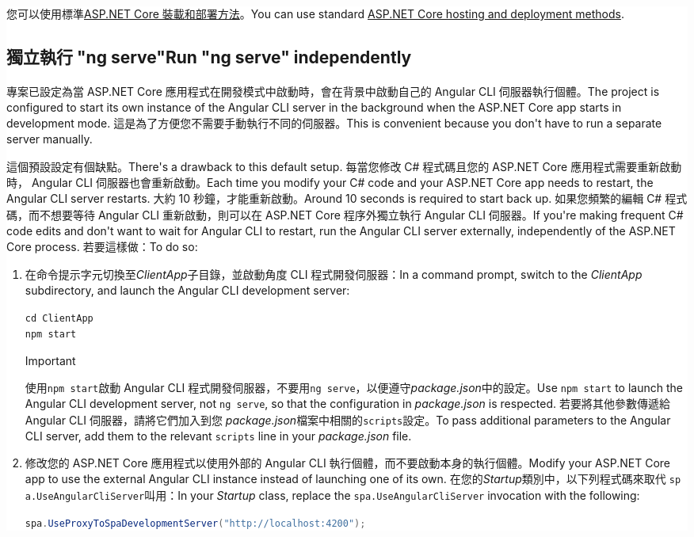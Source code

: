 <span data-ttu-id="4b913-161">您可以使用標準[ASP.NET Core 裝載和部署方法](xref:host-and-deploy/index)。</span><span class="sxs-lookup"><span data-stu-id="4b913-161">You can use standard [ASP.NET Core hosting and deployment methods](xref:host-and-deploy/index).</span></span>

## <a name="run-ng-serve-independently"></a><span data-ttu-id="4b913-162">獨立執行 "ng serve"</span><span class="sxs-lookup"><span data-stu-id="4b913-162">Run "ng serve" independently</span></span>

<span data-ttu-id="4b913-163">專案已設定為當 ASP.NET Core 應用程式在開發模式中啟動時，會在背景中啟動自己的 Angular CLI 伺服器執行個體。</span><span class="sxs-lookup"><span data-stu-id="4b913-163">The project is configured to start its own instance of the Angular CLI server in the background when the ASP.NET Core app starts in development mode.</span></span> <span data-ttu-id="4b913-164">這是為了方便您不需要手動執行不同的伺服器。</span><span class="sxs-lookup"><span data-stu-id="4b913-164">This is convenient because you don't have to run a separate server manually.</span></span>

<span data-ttu-id="4b913-165">這個預設設定有個缺點。</span><span class="sxs-lookup"><span data-stu-id="4b913-165">There's a drawback to this default setup.</span></span> <span data-ttu-id="4b913-166">每當您修改 C# 程式碼且您的 ASP.NET Core 應用程式需要重新啟動時， Angular CLI 伺服器也會重新啟動。</span><span class="sxs-lookup"><span data-stu-id="4b913-166">Each time you modify your C# code and your ASP.NET Core app needs to restart, the Angular CLI server restarts.</span></span> <span data-ttu-id="4b913-167">大約 10 秒鐘，才能重新啟動。</span><span class="sxs-lookup"><span data-stu-id="4b913-167">Around 10 seconds is required to start back up.</span></span> <span data-ttu-id="4b913-168">如果您頻繁的編輯 C# 程式碼，而不想要等待 Angular CLI 重新啟動，則可以在 ASP.NET Core 程序外獨立執行 Angular CLI 伺服器。</span><span class="sxs-lookup"><span data-stu-id="4b913-168">If you're making frequent C# code edits and don't want to wait for Angular CLI to restart, run the Angular CLI server externally, independently of the ASP.NET Core process.</span></span> <span data-ttu-id="4b913-169">若要這樣做：</span><span class="sxs-lookup"><span data-stu-id="4b913-169">To do so:</span></span>

1. <span data-ttu-id="4b913-170">在命令提示字元切換至*ClientApp*子目錄，並啟動角度 CLI 程式開發伺服器：</span><span class="sxs-lookup"><span data-stu-id="4b913-170">In a command prompt, switch to the *ClientApp* subdirectory, and launch the Angular CLI development server:</span></span>

    ```console
    cd ClientApp
    npm start
    ```

    > [!IMPORTANT]
    > <span data-ttu-id="4b913-171">使用`npm start`啟動 Angular CLI 程式開發伺服器，不要用`ng serve`，以便遵守*package.json*中的設定。</span><span class="sxs-lookup"><span data-stu-id="4b913-171">Use `npm start` to launch the Angular CLI development server, not `ng serve`, so that the configuration in *package.json* is respected.</span></span> <span data-ttu-id="4b913-172">若要將其他參數傳遞給 Angular CLI 伺服器，請將它們加入到您 *package.json*檔案中相關的`scripts`設定。</span><span class="sxs-lookup"><span data-stu-id="4b913-172">To pass additional parameters to the Angular CLI server, add them to the relevant `scripts` line in your *package.json* file.</span></span>

2. <span data-ttu-id="4b913-173">修改您的 ASP.NET Core 應用程式以使用外部的 Angular CLI 執行個體，而不要啟動本身的執行個體。</span><span class="sxs-lookup"><span data-stu-id="4b913-173">Modify your ASP.NET Core app to use the external Angular CLI instance instead of launching one of its own.</span></span> <span data-ttu-id="4b913-174">在您的*Startup*類別中，以下列程式碼來取代 `spa.UseAngularCliServer`叫用：</span><span class="sxs-lookup"><span data-stu-id="4b913-174">In your *Startup* class, replace the `spa.UseAngularCliServer` invocation with the following:</span></span>

    ```csharp
    spa.UseProxyToSpaDevelopmentServer("http://localhost:4200");
    ```
